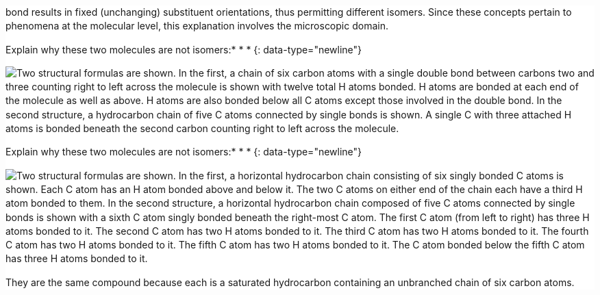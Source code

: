  bond results in fixed (unchanging) substituent orientations, thus permitting different isomers. Since these concepts pertain to phenomena at the molecular level, this explanation involves the microscopic domain.

</div>
</div>

<div data-type="exercise" class="exercise">
<div data-type="problem" class="problem" markdown="1">
Explain why these two molecules are not isomers:* * *
{: data-type="newline"}

 <span data-type="media" data-alt="Two structural formulas are shown. In the first, a chain of six carbon atoms with a single double bond between carbons two and three counting right to left across the molecule is shown with twelve total H atoms bonded. H atoms are bonded at each end of the molecule as well as above. H atoms are also bonded below all C atoms except those involved in the double bond. In the second structure, a hydrocarbon chain of five C atoms connected by single bonds is shown. A single C with three attached H atoms is bonded beneath the second carbon counting right to left across the molecule."> ![Two structural formulas are shown. In the first, a chain of six carbon atoms with a single double bond between carbons two and three counting right to left across the molecule is shown with twelve total H atoms bonded. H atoms are bonded at each end of the molecule as well as above. H atoms are also bonded below all C atoms except those involved in the double bond. In the second structure, a hydrocarbon chain of five C atoms connected by single bonds is shown. A single C with three attached H atoms is bonded beneath the second carbon counting right to left across the molecule.](../resources/CNX_Chem_20_01_notiso1_img.jpg) </span>

</div>
</div>

<div data-type="exercise" class="exercise">
<div data-type="problem" class="problem" markdown="1">
Explain why these two molecules are not isomers:* * *
{: data-type="newline"}

 <span data-type="media" data-alt="Two structural formulas are shown. In the first, a horizontal hydrocarbon chain consisting of six singly bonded C atoms is shown. Each C atom has an H atom bonded above and below it. The two C atoms on either end of the chain each have a third H atom bonded to them. In the second structure, a horizontal hydrocarbon chain composed of five C atoms connected by single bonds is shown with a sixth C atom singly bonded beneath the right-most C atom. The first C atom (from left to right) has three H atoms bonded to it. The second C atom has two H atoms bonded to it. The third C atom has two H atoms bonded to it. The fourth C atom has two H atoms bonded to it. The fifth C atom has two H atoms bonded to it. The C atom bonded below the fifth C atom has three H atoms bonded to it."> ![Two structural formulas are shown. In the first, a horizontal hydrocarbon chain consisting of six singly bonded C atoms is shown. Each C atom has an H atom bonded above and below it. The two C atoms on either end of the chain each have a third H atom bonded to them. In the second structure, a horizontal hydrocarbon chain composed of five C atoms connected by single bonds is shown with a sixth C atom singly bonded beneath the right-most C atom. The first C atom (from left to right) has three H atoms bonded to it. The second C atom has two H atoms bonded to it. The third C atom has two H atoms bonded to it. The fourth C atom has two H atoms bonded to it. The fifth C atom has two H atoms bonded to it. The C atom bonded below the fifth C atom has three H atoms bonded to it.](../resources/CNX_Chem_20_01_notiso2_img.jpg) </span>

</div>
<div data-type="solution" class="solution" markdown="1">
They are the same compound because each is a saturated hydrocarbon containing an unbranched chain of six carbon atoms.
